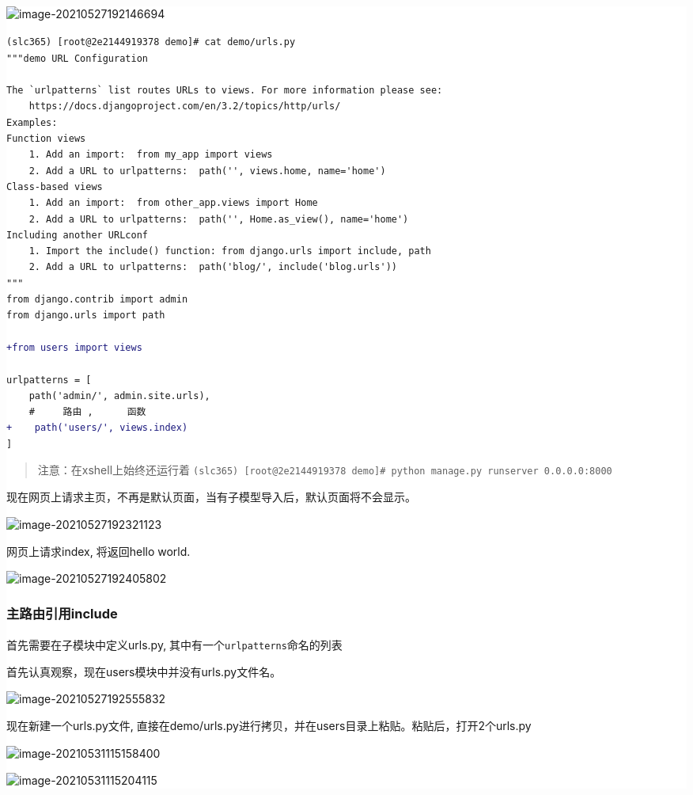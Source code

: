 ![image-20210527192146694](http://myapp.img.mykernel.cn/image-20210527192146694.png)

```diff
(slc365) [root@2e2144919378 demo]# cat demo/urls.py 
"""demo URL Configuration

The `urlpatterns` list routes URLs to views. For more information please see:
    https://docs.djangoproject.com/en/3.2/topics/http/urls/
Examples:
Function views
    1. Add an import:  from my_app import views
    2. Add a URL to urlpatterns:  path('', views.home, name='home')
Class-based views
    1. Add an import:  from other_app.views import Home
    2. Add a URL to urlpatterns:  path('', Home.as_view(), name='home')
Including another URLconf
    1. Import the include() function: from django.urls import include, path
    2. Add a URL to urlpatterns:  path('blog/', include('blog.urls'))
"""
from django.contrib import admin
from django.urls import path

+from users import views

urlpatterns = [
    path('admin/', admin.site.urls),
    #     路由 ,      函数
+    path('users/', views.index)
]
```

> 注意：在xshell上始终还运行着 `(slc365) [root@2e2144919378 demo]# python manage.py runserver 0.0.0.0:8000`

现在网页上请求主页，不再是默认页面，当有子模型导入后，默认页面将不会显示。

![image-20210527192321123](http://myapp.img.mykernel.cn/image-20210527192321123.png)

网页上请求index, 将返回hello world.

![image-20210527192405802](http://myapp.img.mykernel.cn/image-20210527192405802.png)

### 主路由引用include

首先需要在子模块中定义urls.py, 其中有一个`urlpatterns`命名的列表

首先认真观察，现在users模块中并没有urls.py文件名。

![image-20210527192555832](http://myapp.img.mykernel.cn/image-20210527192555832.png)

现在新建一个urls.py文件, 直接在demo/urls.py进行拷贝，并在users目录上粘贴。粘贴后，打开2个urls.py

![image-20210531115158400](http://myapp.img.mykernel.cn/image-20210531115158400.png)

![image-20210531115204115](http://myapp.img.mykernel.cn/image-20210531115204115.png)
